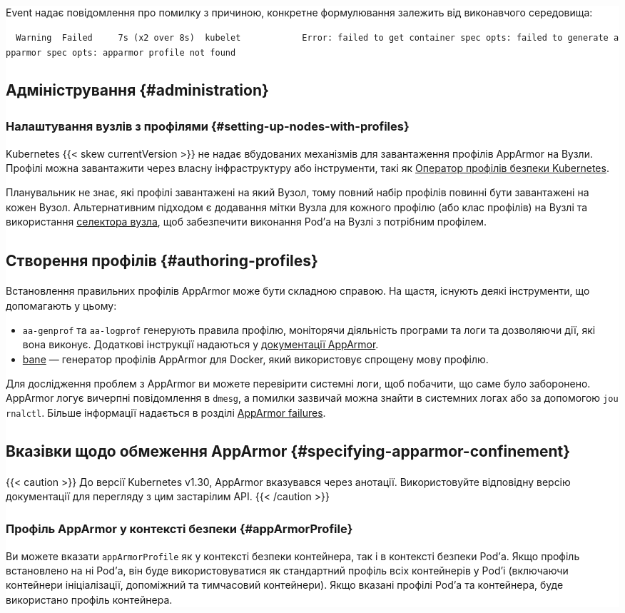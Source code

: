 Event надає повідомлення про помилку з причиною, конкретне формулювання залежить від виконавчого середовища:

```none
  Warning  Failed     7s (x2 over 8s)  kubelet            Error: failed to get container spec opts: failed to generate apparmor spec opts: apparmor profile not found 
```

## Адміністрування {#administration}

### Налаштування вузлів з профілями {#setting-up-nodes-with-profiles}

Kubernetes {{< skew currentVersion >}} не надає вбудованих механізмів для завантаження профілів AppArmor на Вузли. Профілі можна завантажити через власну інфраструктуру або інструменти, такі як [Оператор профілів безпеки Kubernetes](https://github.com/kubernetes-sigs/security-profiles-operator).

Планувальник не знає, які профілі завантажені на який Вузол, тому повний набір профілів повинні бути завантажені на кожен Вузол. Альтернативним підходом є додавання мітки Вузла для кожного профілю (або клас профілів) на Вузлі та використання [селектора вузла](/uk/docs/concepts/scheduling-eviction/assign-pod-node/), щоб забезпечити виконання Podʼа на
Вузлі з потрібним профілем.

## Створення профілів {#authoring-profiles}

Встановлення правильних профілів AppArmor може бути складною справою. На щастя, існують деякі інструменти, що допомагають у цьому:

* `aa-genprof` та `aa-logprof` генерують правила профілю, моніторячи діяльність програми та логи та дозволяючи дії, які вона виконує. Додаткові інструкції надаються у [документації AppArmor](https://gitlab.com/apparmor/apparmor/wikis/Profiling_with_tools).
* [bane](https://github.com/jfrazelle/bane) — генератор профілів AppArmor для Docker, який використовує спрощену мову профілю.

Для дослідження проблем з AppArmor ви можете перевірити системні логи, щоб побачити, що саме було заборонено. AppArmor логує вичерпні повідомлення в `dmesg`, а помилки зазвичай можна знайти в системних логах або за допомогою `journalctl`. Більше інформації надається в розділі [AppArmor failures](https://gitlab.com/apparmor/apparmor/wikis/AppArmor_Failures).

## Вказівки щодо обмеження AppArmor {#specifying-apparmor-confinement}

{{< caution >}}
До версії Kubernetes v1.30, AppArmor вказувався через анотації. Використовуйте відповідну версію документації для перегляду з цим застарілим API.
{{< /caution >}}

### Профіль AppArmor у контексті безпеки {#appArmorProfile}

Ви можете вказати `appArmorProfile` як у контексті безпеки контейнера, так і в контексті безпеки Podʼа. Якщо профіль встановлено на ні Podʼа, він буде використовуватися як стандартний профіль всіх контейнерів у Podʼі (включаючи контейнери ініціалізації, допоміжний та тимчасовий контейнери). Якщо вказані профілі Podʼа та контейнера, буде використано профіль контейнера.
